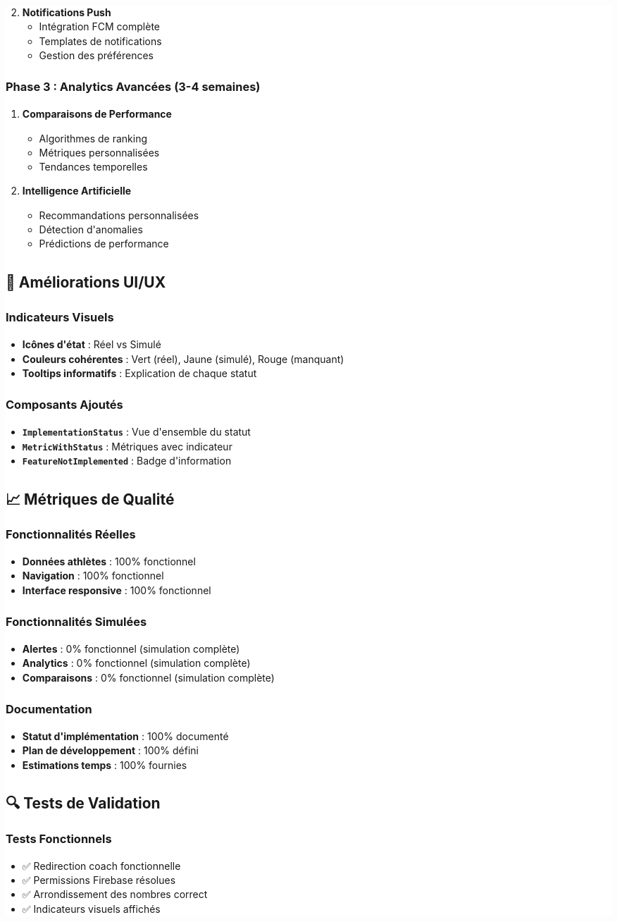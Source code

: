 2. **Notifications Push**
   - Intégration FCM complète
   - Templates de notifications
   - Gestion des préférences

### Phase 3 : Analytics Avancées (3-4 semaines)
1. **Comparaisons de Performance**
   - Algorithmes de ranking
   - Métriques personnalisées
   - Tendances temporelles

2. **Intelligence Artificielle**
   - Recommandations personnalisées
   - Détection d'anomalies
   - Prédictions de performance

## 🎨 Améliorations UI/UX

### Indicateurs Visuels
- **Icônes d'état** : Réel vs Simulé
- **Couleurs cohérentes** : Vert (réel), Jaune (simulé), Rouge (manquant)
- **Tooltips informatifs** : Explication de chaque statut

### Composants Ajoutés
- **`ImplementationStatus`** : Vue d'ensemble du statut
- **`MetricWithStatus`** : Métriques avec indicateur
- **`FeatureNotImplemented`** : Badge d'information

## 📈 Métriques de Qualité

### Fonctionnalités Réelles
- **Données athlètes** : 100% fonctionnel
- **Navigation** : 100% fonctionnel
- **Interface responsive** : 100% fonctionnel

### Fonctionnalités Simulées
- **Alertes** : 0% fonctionnel (simulation complète)
- **Analytics** : 0% fonctionnel (simulation complète)
- **Comparaisons** : 0% fonctionnel (simulation complète)

### Documentation
- **Statut d'implémentation** : 100% documenté
- **Plan de développement** : 100% défini
- **Estimations temps** : 100% fournies

## 🔍 Tests de Validation

### Tests Fonctionnels
- ✅ Redirection coach fonctionnelle
- ✅ Permissions Firebase résolues
- ✅ Arrondissement des nombres correct
- ✅ Indicateurs visuels affichés
